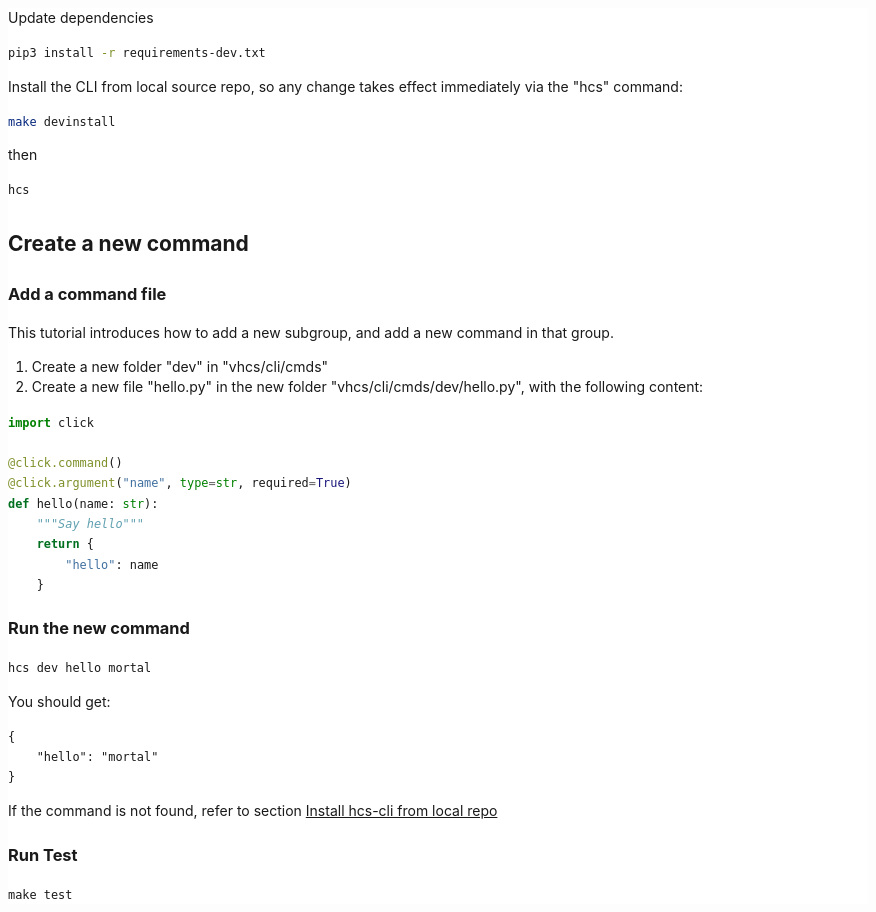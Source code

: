 Update dependencies
```bash
pip3 install -r requirements-dev.txt
```

Install the CLI from local source repo, so any change takes effect immediately via the "hcs" command:
```bash
make devinstall
```

then

```bash
hcs
```

## Create a new command

### Add a command file
This tutorial introduces how to add a new subgroup, and add a new command in that group.

1. Create a new folder "dev" in "vhcs/cli/cmds"
2. Create a new file "hello.py" in the new folder "vhcs/cli/cmds/dev/hello.py", with the following content:


```python
import click
 
@click.command()
@click.argument("name", type=str, required=True)
def hello(name: str):
    """Say hello"""
    return {
        "hello": name
    }
```

### Run the new command
```bash
hcs dev hello mortal
```

You should get:
```
{
    "hello": "mortal"
}
```
If the command is not found, refer to section [Install hcs-cli from local repo](#install-hcs-cli-from-local-repo)

### Run Test
```
make test
```
